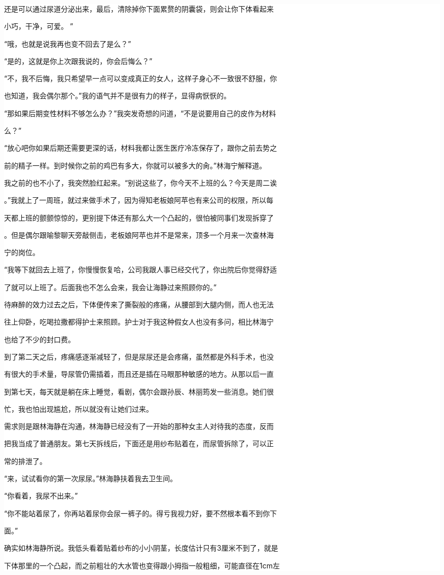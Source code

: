 还是可以通过尿道分泌出来，最后，清除掉你下面累赘的阴囊袋，则会让你下体看起来

小巧，干净，可爱。 ”

“哦，也就是说我再也变不回去了是么？”

“是的，这就是你上次跟我说的，你会后悔么？”

“不，我不后悔，我只希望早一点可以变成真正的女人，这样子身心不一致很不舒服，你

也知道，我会偶尔那个。”我的语气并不是很有力的样子，显得病恹恹的。

“那如果后期变性材料不够怎么办？”我突发奇想的问道，“不是说要用自己的皮作为材料

么？”

“放心吧你如果后期还需要更深的话，材料我都让医生医疗冷冻保存了，跟你之前去势之

前的精子一样。到时候你之前的鸡巴有多大，你就可以被多大的肏。”林海宁解释道。

我之前的也不小了，我突然脸红起来。“别说这些了，你今天不上班的么？今天是周二诶

。”我就上了一周班，就过来做手术了，因为得知老板娘阿苹也有来公司的权限，所以每

天都上班的颤颤惊惊的，更别提下体还有那么大一个凸起的，很怕被同事们发现拆穿了

。但是偶尔跟喻黎聊天旁敲侧击，老板娘阿苹也并不是常来，顶多一个月来一次查林海

宁的岗位。

“我等下就回去上班了，你慢慢恢复哈，公司我跟人事已经交代了，你出院后你觉得舒适

了就可以上班了。后面我也不怎么会来，我会让海静过来照顾你的。”

待麻醉的效力过去之后，下体便传来了撕裂般的疼痛，从腰部到大腿内侧，而人也无法

往上仰卧，吃喝拉撒都得护士来照顾。护士对于我这种假女人也没有多问，相比林海宁

也给了不少的封口费。

到了第二天之后，疼痛感逐渐减轻了，但是尿尿还是会疼痛，虽然都是外科手术，也没

有很大的手术量，导尿管仍需插着，而且还是插在马眼那种敏感的地方。从那以后一直

到第七天，每天就是躺在床上睡觉，看剧，偶尔会跟孙辰、林丽筠发一些消息。她们很

忙，我也怕出现尴尬，所以就没有让她们过来。

需求则是跟林海静在沟通，林海静已经没有了一开始的那种女主人对待我的态度，反而

把我当成了普通朋友。第七天拆线后，下面还是用纱布贴着在，而尿管拆除了，可以正

常的排泄了。

“来，试试看你的第一次尿尿。”林海静扶着我去卫生间。

“你看着，我尿不出来。”

“你不能站着尿了，你再站着尿你会尿一裤子的。得亏我视力好，要不然根本看不到你下

面。”

确实如林海静所说。我低头看着贴着纱布的小小阴茎，长度估计只有3厘米不到了，就是

下体那里的一个凸起，而之前粗壮的大水管也变得跟小拇指一般粗细，可能直径在1cm左
